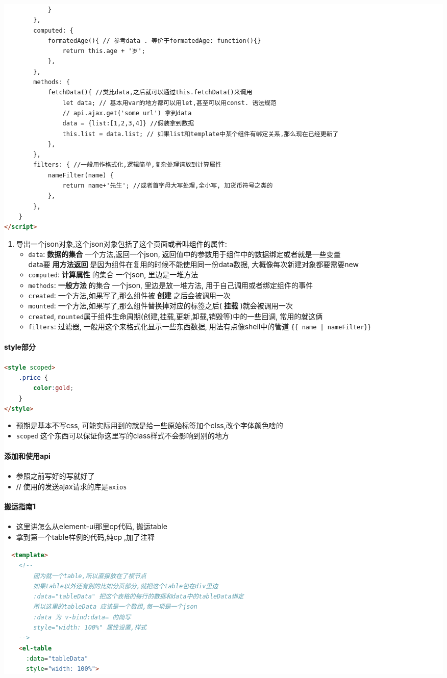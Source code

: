 ``` html
            }
        },
        computed: {
            formatedAge(){ // 参考data . 等价于formatedAge: function(){} 
                return this.age + '岁';
            },
        },
        methods: {
            fetchData(){ //类比data,之后就可以通过this.fetchData()来调用
                let data; // 基本用var的地方都可以用let,甚至可以用const. 语法规范
                // api.ajax.get('some url') 拿到data
                data = {list:[1,2,3,4]} //假装拿到数据
                this.list = data.list; // 如果list和template中某个组件有绑定关系,那么现在已经更新了
            },
        },
        filters: { //一般用作格式化,逻辑简单,复杂处理请放到计算属性
            nameFilter(name) {
                return name+'先生'; //或者首字母大写处理,全小写, 加货币符号之类的
            },
        },
    }
</script>
```
1. 导出一个json对象,这个json对象包括了这个页面或者叫组件的属性:  
    - `data`: __数据的集合__ 一个方法,返回一个json, 返回值中的参数用于组件中的数据绑定或者就是一些变量    
        data要 __用方法返回__ 是因为组件在复用的时候不能使用同一份data数据, 大概像每次新建对象都要需要new
    - `computed`: __计算属性__ 的集合 一个json, 里边是一堆方法
    - `methods`: __一般方法__ 的集合 一个json, 里边是放一堆方法, 用于自己调用或者绑定组件的事件  
    - `created`: 一个方法,如果写了,那么组件被 __创建__ 之后会被调用一次  
    - `mounted`: 一个方法,如果写了,那么组件替换掉对应的标签之后( __挂载__ )就会被调用一次  
    - `created`, `mounted`属于组件生命周期(创建,挂载,更新,卸载,销毁等)中的一些回调, 常用的就这俩  
    - `filters`: 过滤器, 一般用这个来格式化显示一些东西数据, 用法有点像shell中的管道 `{{ name | nameFilter}}`  

#### style部分  
``` html
<style scoped>
    .price {
        color:gold;
    }
</style>
```
- 预期是基本不写css, 可能实际用到的就是给一些原始标签加个clss,改个字体颜色啥的  
- `scoped` 这个东西可以保证你这里写的class样式不会影响到别的地方  

#### 添加和使用api
- 参照之前写好的写就好了 
- // 使用的发送ajax请求的库是`axios`  

#### 搬运指南1
- 这里讲怎么从element-ui那里cp代码, 搬运table  
- 拿到第一个table样例的代码,纯cp  ,加了注释
``` html
  <template>
    <!-- 
        因为就一个table,所以直接放在了根节点
        如果table以外还有别的比如分页部分,就把这个table包在div里边
        :data="tableData" 把这个表格的每行的数据和data中的tableData绑定
        所以这里的tableData 应该是一个数组,每一项是一个json
        :data 为 v-bind:data= 的简写
        style="width: 100%" 属性设置,样式
    -->
    <el-table 
      :data="tableData"
      style="width: 100%">
```